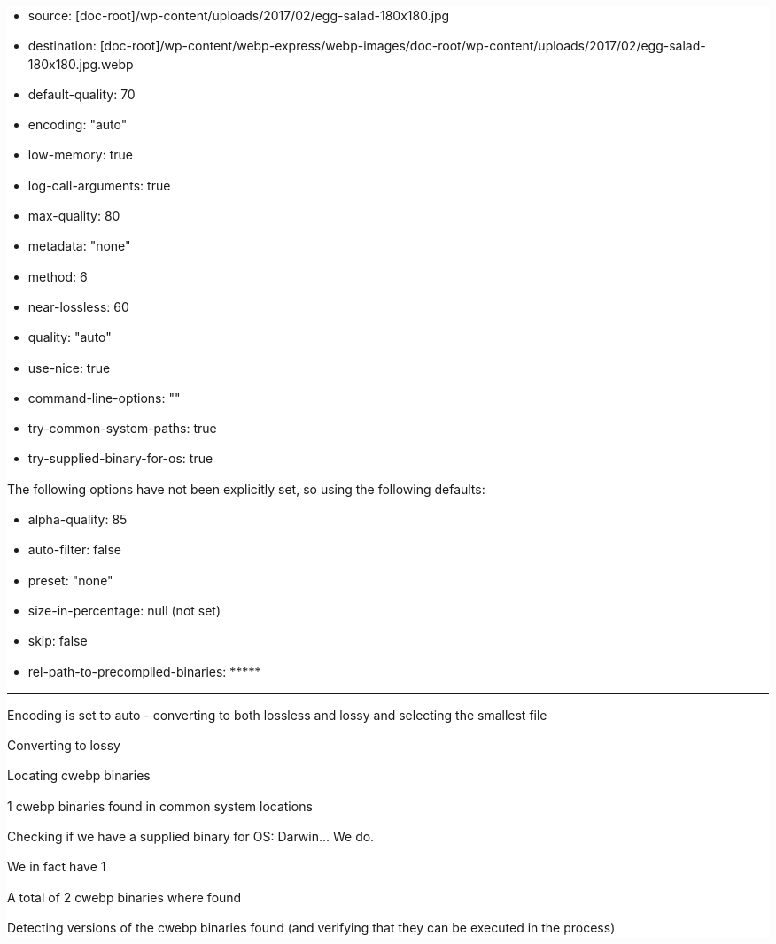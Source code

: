 - source: [doc-root]/wp-content/uploads/2017/02/egg-salad-180x180.jpg

- destination: [doc-root]/wp-content/webp-express/webp-images/doc-root/wp-content/uploads/2017/02/egg-salad-180x180.jpg.webp

- default-quality: 70

- encoding: "auto"

- low-memory: true

- log-call-arguments: true

- max-quality: 80

- metadata: "none"

- method: 6

- near-lossless: 60

- quality: "auto"

- use-nice: true

- command-line-options: ""

- try-common-system-paths: true

- try-supplied-binary-for-os: true


The following options have not been explicitly set, so using the following defaults:

- alpha-quality: 85

- auto-filter: false

- preset: "none"

- size-in-percentage: null (not set)

- skip: false

- rel-path-to-precompiled-binaries: *****

------------


Encoding is set to auto - converting to both lossless and lossy and selecting the smallest file


Converting to lossy

Locating cwebp binaries

1 cwebp binaries found in common system locations

Checking if we have a supplied binary for OS: Darwin... We do.

We in fact have 1

A total of 2 cwebp binaries where found

Detecting versions of the cwebp binaries found (and verifying that they can be executed in the process)
